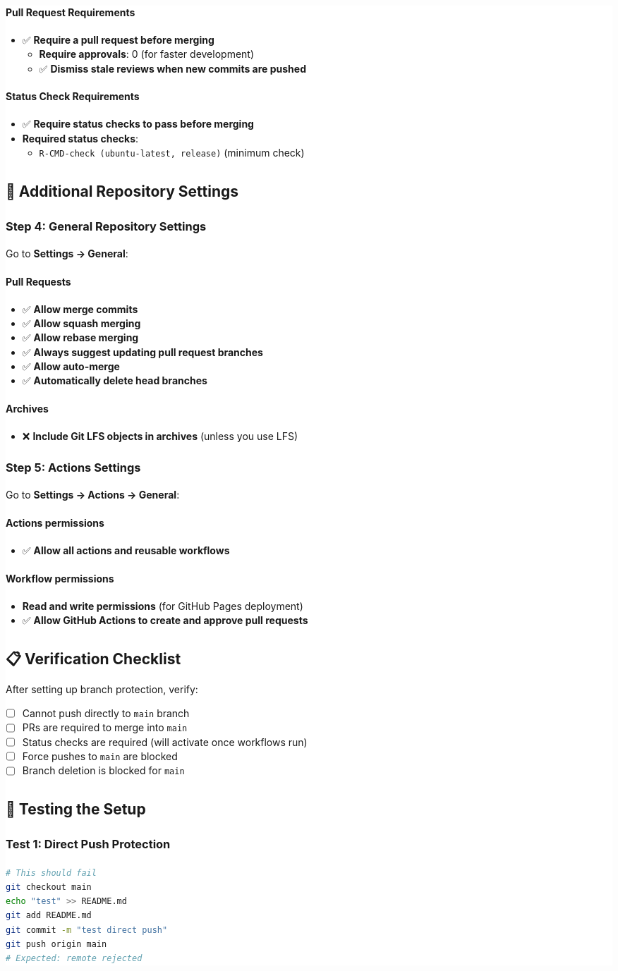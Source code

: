 #### Pull Request Requirements
- ✅ **Require a pull request before merging**
  - **Require approvals**: 0 (for faster development)
  - ✅ **Dismiss stale reviews when new commits are pushed**

#### Status Check Requirements
- ✅ **Require status checks to pass before merging**
- **Required status checks**:
  - `R-CMD-check (ubuntu-latest, release)` (minimum check)

## 🔧 Additional Repository Settings

### Step 4: General Repository Settings

Go to **Settings → General**:

#### Pull Requests
- ✅ **Allow merge commits**
- ✅ **Allow squash merging**
- ✅ **Allow rebase merging**
- ✅ **Always suggest updating pull request branches**
- ✅ **Allow auto-merge**
- ✅ **Automatically delete head branches**

#### Archives
- ❌ **Include Git LFS objects in archives** (unless you use LFS)

### Step 5: Actions Settings

Go to **Settings → Actions → General**:

#### Actions permissions
- ✅ **Allow all actions and reusable workflows**

#### Workflow permissions
- **Read and write permissions** (for GitHub Pages deployment)
- ✅ **Allow GitHub Actions to create and approve pull requests**

## 📋 Verification Checklist

After setting up branch protection, verify:

- [ ] Cannot push directly to `main` branch
- [ ] PRs are required to merge into `main`
- [ ] Status checks are required (will activate once workflows run)
- [ ] Force pushes to `main` are blocked
- [ ] Branch deletion is blocked for `main`

## 🚀 Testing the Setup

### Test 1: Direct Push Protection
```bash
# This should fail
git checkout main
echo "test" >> README.md
git add README.md
git commit -m "test direct push"
git push origin main
# Expected: remote rejected
```
